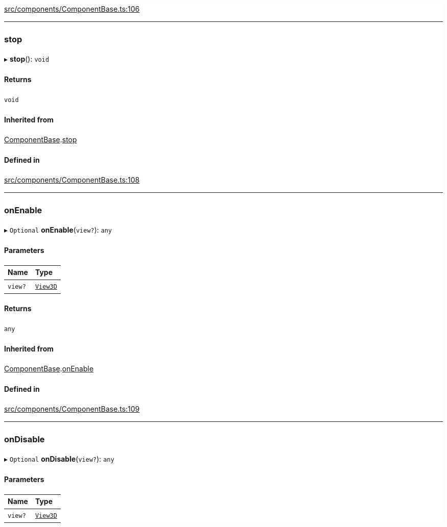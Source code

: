 [src/components/ComponentBase.ts:106](https://github.com/Orillusion/orillusion/blob/main/src/components/ComponentBase.ts#L106)

___

### stop

▸ **stop**(): `void`

#### Returns

`void`

#### Inherited from

[ComponentBase](ComponentBase.md).[stop](ComponentBase.md#stop)

#### Defined in

[src/components/ComponentBase.ts:108](https://github.com/Orillusion/orillusion/blob/main/src/components/ComponentBase.ts#L108)

___

### onEnable

▸ `Optional` **onEnable**(`view?`): `any`

#### Parameters

| Name | Type |
| :------ | :------ |
| `view?` | [`View3D`](View3D.md) |

#### Returns

`any`

#### Inherited from

[ComponentBase](ComponentBase.md).[onEnable](ComponentBase.md#onenable)

#### Defined in

[src/components/ComponentBase.ts:109](https://github.com/Orillusion/orillusion/blob/main/src/components/ComponentBase.ts#L109)

___

### onDisable

▸ `Optional` **onDisable**(`view?`): `any`

#### Parameters

| Name | Type |
| :------ | :------ |
| `view?` | [`View3D`](View3D.md) |
